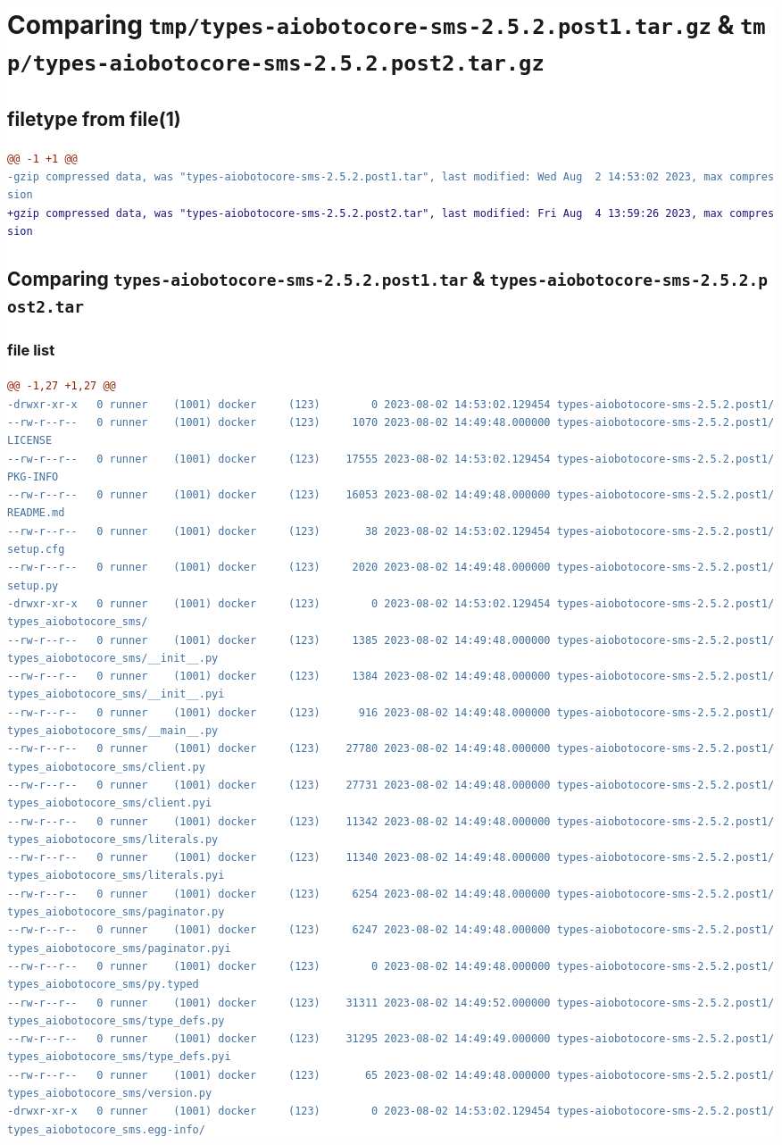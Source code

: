 # Comparing `tmp/types-aiobotocore-sms-2.5.2.post1.tar.gz` & `tmp/types-aiobotocore-sms-2.5.2.post2.tar.gz`

## filetype from file(1)

```diff
@@ -1 +1 @@
-gzip compressed data, was "types-aiobotocore-sms-2.5.2.post1.tar", last modified: Wed Aug  2 14:53:02 2023, max compression
+gzip compressed data, was "types-aiobotocore-sms-2.5.2.post2.tar", last modified: Fri Aug  4 13:59:26 2023, max compression
```

## Comparing `types-aiobotocore-sms-2.5.2.post1.tar` & `types-aiobotocore-sms-2.5.2.post2.tar`

### file list

```diff
@@ -1,27 +1,27 @@
-drwxr-xr-x   0 runner    (1001) docker     (123)        0 2023-08-02 14:53:02.129454 types-aiobotocore-sms-2.5.2.post1/
--rw-r--r--   0 runner    (1001) docker     (123)     1070 2023-08-02 14:49:48.000000 types-aiobotocore-sms-2.5.2.post1/LICENSE
--rw-r--r--   0 runner    (1001) docker     (123)    17555 2023-08-02 14:53:02.129454 types-aiobotocore-sms-2.5.2.post1/PKG-INFO
--rw-r--r--   0 runner    (1001) docker     (123)    16053 2023-08-02 14:49:48.000000 types-aiobotocore-sms-2.5.2.post1/README.md
--rw-r--r--   0 runner    (1001) docker     (123)       38 2023-08-02 14:53:02.129454 types-aiobotocore-sms-2.5.2.post1/setup.cfg
--rw-r--r--   0 runner    (1001) docker     (123)     2020 2023-08-02 14:49:48.000000 types-aiobotocore-sms-2.5.2.post1/setup.py
-drwxr-xr-x   0 runner    (1001) docker     (123)        0 2023-08-02 14:53:02.129454 types-aiobotocore-sms-2.5.2.post1/types_aiobotocore_sms/
--rw-r--r--   0 runner    (1001) docker     (123)     1385 2023-08-02 14:49:48.000000 types-aiobotocore-sms-2.5.2.post1/types_aiobotocore_sms/__init__.py
--rw-r--r--   0 runner    (1001) docker     (123)     1384 2023-08-02 14:49:48.000000 types-aiobotocore-sms-2.5.2.post1/types_aiobotocore_sms/__init__.pyi
--rw-r--r--   0 runner    (1001) docker     (123)      916 2023-08-02 14:49:48.000000 types-aiobotocore-sms-2.5.2.post1/types_aiobotocore_sms/__main__.py
--rw-r--r--   0 runner    (1001) docker     (123)    27780 2023-08-02 14:49:48.000000 types-aiobotocore-sms-2.5.2.post1/types_aiobotocore_sms/client.py
--rw-r--r--   0 runner    (1001) docker     (123)    27731 2023-08-02 14:49:48.000000 types-aiobotocore-sms-2.5.2.post1/types_aiobotocore_sms/client.pyi
--rw-r--r--   0 runner    (1001) docker     (123)    11342 2023-08-02 14:49:48.000000 types-aiobotocore-sms-2.5.2.post1/types_aiobotocore_sms/literals.py
--rw-r--r--   0 runner    (1001) docker     (123)    11340 2023-08-02 14:49:48.000000 types-aiobotocore-sms-2.5.2.post1/types_aiobotocore_sms/literals.pyi
--rw-r--r--   0 runner    (1001) docker     (123)     6254 2023-08-02 14:49:48.000000 types-aiobotocore-sms-2.5.2.post1/types_aiobotocore_sms/paginator.py
--rw-r--r--   0 runner    (1001) docker     (123)     6247 2023-08-02 14:49:48.000000 types-aiobotocore-sms-2.5.2.post1/types_aiobotocore_sms/paginator.pyi
--rw-r--r--   0 runner    (1001) docker     (123)        0 2023-08-02 14:49:48.000000 types-aiobotocore-sms-2.5.2.post1/types_aiobotocore_sms/py.typed
--rw-r--r--   0 runner    (1001) docker     (123)    31311 2023-08-02 14:49:52.000000 types-aiobotocore-sms-2.5.2.post1/types_aiobotocore_sms/type_defs.py
--rw-r--r--   0 runner    (1001) docker     (123)    31295 2023-08-02 14:49:49.000000 types-aiobotocore-sms-2.5.2.post1/types_aiobotocore_sms/type_defs.pyi
--rw-r--r--   0 runner    (1001) docker     (123)       65 2023-08-02 14:49:48.000000 types-aiobotocore-sms-2.5.2.post1/types_aiobotocore_sms/version.py
-drwxr-xr-x   0 runner    (1001) docker     (123)        0 2023-08-02 14:53:02.129454 types-aiobotocore-sms-2.5.2.post1/types_aiobotocore_sms.egg-info/
```